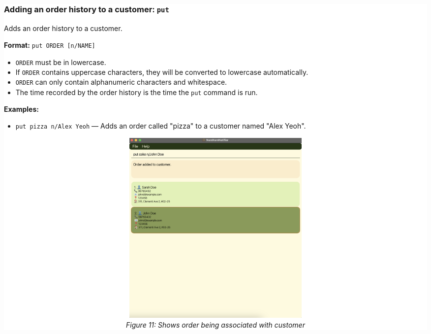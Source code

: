 
### Adding an order history to a customer: `put`

Adds an order history to a customer.

**Format:** `put ORDER [n/NAME]`

- `ORDER` must be in lowercase.
- If `ORDER` contains uppercase characters, they will be converted to lowercase automatically.
- `ORDER` can only contain alphanumeric characters and whitespace.
- The time recorded by the order history is the time the `put` command is run.

**Examples:**
- `put pizza n/Alex Yeoh` — Adds an order called "pizza" to a customer named "Alex Yeoh".

<div style="text-align: center;">
    <img src="images/put_order.png" alt="put order" width="350"/>
    <br>
    <em>Figure 11: Shows order being associated with customer</em>
</div>
